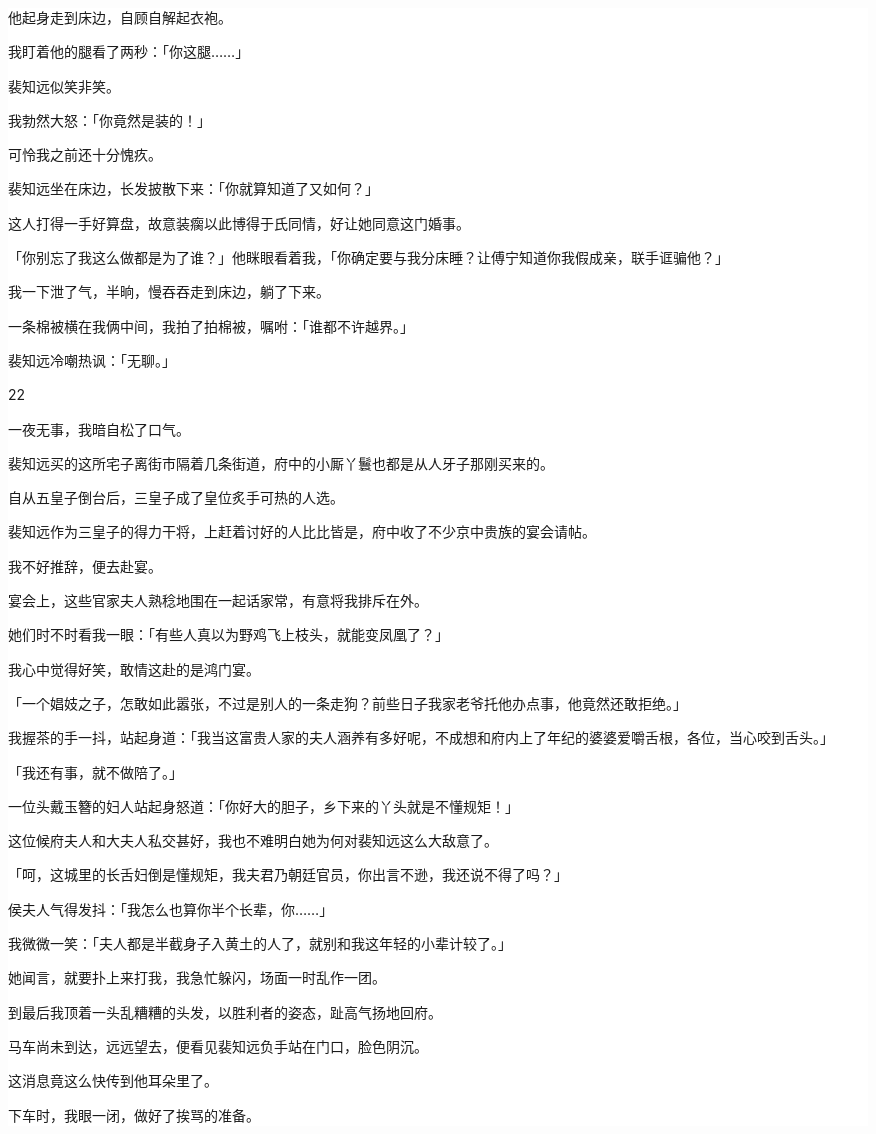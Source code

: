 他起身走到床边，自顾自解起衣袍。

我盯着他的腿看了两秒：「你这腿……」

裴知远似笑非笑。

我勃然大怒：「你竟然是装的！」

可怜我之前还十分愧疚。

裴知远坐在床边，长发披散下来：「你就算知道了又如何？」

这人打得一手好算盘，故意装瘸以此博得于氏同情，好让她同意这门婚事。

「你别忘了我这么做都是为了谁？」他眯眼看着我，「你确定要与我分床睡？让傅宁知道你我假成亲，联手诓骗他？」

我一下泄了气，半晌，慢吞吞走到床边，躺了下来。

一条棉被横在我俩中间，我拍了拍棉被，嘱咐：「谁都不许越界。」

裴知远冷嘲热讽：「无聊。」

22

一夜无事，我暗自松了口气。

裴知远买的这所宅子离街市隔着几条街道，府中的小厮丫鬟也都是从人牙子那刚买来的。

自从五皇子倒台后，三皇子成了皇位炙手可热的人选。

裴知远作为三皇子的得力干将，上赶着讨好的人比比皆是，府中收了不少京中贵族的宴会请帖。

我不好推辞，便去赴宴。

宴会上，这些官家夫人熟稔地围在一起话家常，有意将我排斥在外。

她们时不时看我一眼：「有些人真以为野鸡飞上枝头，就能变凤凰了？」

我心中觉得好笑，敢情这赴的是鸿门宴。

「一个娼妓之子，怎敢如此嚣张，不过是别人的一条走狗？前些日子我家老爷托他办点事，他竟然还敢拒绝。」

我握茶的手一抖，站起身道：「我当这富贵人家的夫人涵养有多好呢，不成想和府内上了年纪的婆婆爱嚼舌根，各位，当心咬到舌头。」

「我还有事，就不做陪了。」

一位头戴玉簪的妇人站起身怒道：「你好大的胆子，乡下来的丫头就是不懂规矩！」

这位候府夫人和大夫人私交甚好，我也不难明白她为何对裴知远这么大敌意了。

「呵，这城里的长舌妇倒是懂规矩，我夫君乃朝廷官员，你出言不逊，我还说不得了吗？」

侯夫人气得发抖：「我怎么也算你半个长辈，你……」

我微微一笑：「夫人都是半截身子入黄土的人了，就别和我这年轻的小辈计较了。」

她闻言，就要扑上来打我，我急忙躲闪，场面一时乱作一团。

到最后我顶着一头乱糟糟的头发，以胜利者的姿态，趾高气扬地回府。

马车尚未到达，远远望去，便看见裴知远负手站在门口，脸色阴沉。

这消息竟这么快传到他耳朵里了。

下车时，我眼一闭，做好了挨骂的准备。

